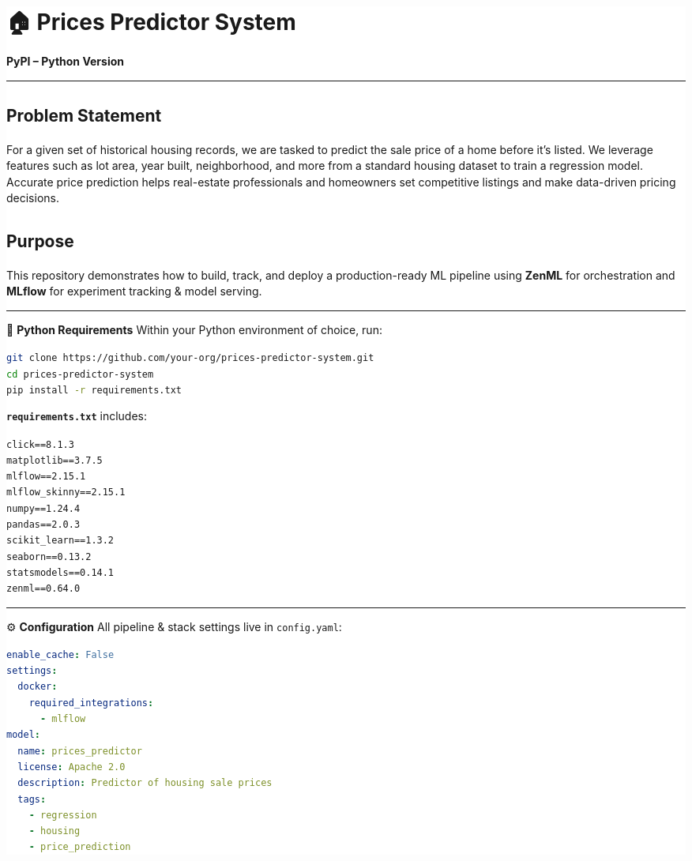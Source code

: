# 🏠 Prices Predictor System

**PyPI – Python Version**

---

## Problem Statement

For a given set of historical housing records, we are tasked to predict the sale price of a home before it’s listed. We leverage features such as lot area, year built, neighborhood, and more from a standard housing dataset to train a regression model. Accurate price prediction helps real-estate professionals and homeowners set competitive listings and make data-driven pricing decisions.

## Purpose

This repository demonstrates how to build, track, and deploy a production-ready ML pipeline using **ZenML** for orchestration and **MLflow** for experiment tracking & model serving.

---

🐍 **Python Requirements**
Within your Python environment of choice, run:

```bash
git clone https://github.com/your-org/prices-predictor-system.git
cd prices-predictor-system
pip install -r requirements.txt
```

**`requirements.txt`** includes:

```text
click==8.1.3
matplotlib==3.7.5
mlflow==2.15.1
mlflow_skinny==2.15.1
numpy==1.24.4
pandas==2.0.3
scikit_learn==1.3.2
seaborn==0.13.2
statsmodels==0.14.1
zenml==0.64.0
```

---

⚙️ **Configuration**
All pipeline & stack settings live in `config.yaml`:

```yaml
enable_cache: False
settings:
  docker:
    required_integrations:
      - mlflow
model:
  name: prices_predictor
  license: Apache 2.0
  description: Predictor of housing sale prices
  tags:
    - regression
    - housing
    - price_prediction
```
